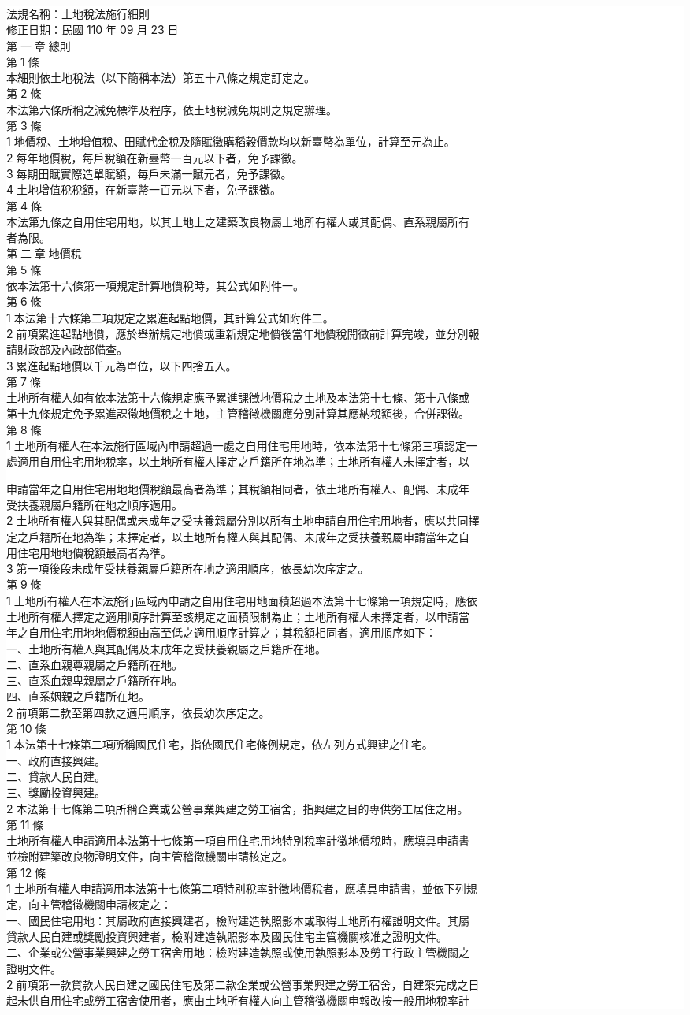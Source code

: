 法規名稱：土地稅法施行細則  
修正日期：民國 110 年 09 月 23 日  
第 一 章 總則  
第 1 條  
本細則依土地稅法（以下簡稱本法）第五十八條之規定訂定之。  
第 2 條  
本法第六條所稱之減免標準及程序，依土地稅減免規則之規定辦理。  
第 3 條  
1 地價稅、土地增值稅、田賦代金稅及隨賦徵購稻穀價款均以新臺幣為單位，計算至元為止。  
2 每年地價稅，每戶稅額在新臺幣一百元以下者，免予課徵。  
3 每期田賦實際造單賦額，每戶未滿一賦元者，免予課徵。  
4 土地增值稅稅額，在新臺幣一百元以下者，免予課徵。  
第 4 條  
本法第九條之自用住宅用地，以其土地上之建築改良物屬土地所有權人或其配偶、直系親屬所有  
者為限。  
第 二 章 地價稅  
第 5 條  
依本法第十六條第一項規定計算地價稅時，其公式如附件一。  
第 6 條  
1 本法第十六條第二項規定之累進起點地價，其計算公式如附件二。  
2 前項累進起點地價，應於舉辦規定地價或重新規定地價後當年地價稅開徵前計算完竣，並分別報  
請財政部及內政部備查。  
3 累進起點地價以千元為單位，以下四捨五入。  
第 7 條  
土地所有權人如有依本法第十六條規定應予累進課徵地價稅之土地及本法第十七條、第十八條或  
第十九條規定免予累進課徵地價稅之土地，主管稽徵機關應分別計算其應納稅額後，合併課徵。  
第 8 條  
1 土地所有權人在本法施行區域內申請超過一處之自用住宅用地時，依本法第十七條第三項認定一  
處適用自用住宅用地稅率，以土地所有權人擇定之戶籍所在地為準；土地所有權人未擇定者，以  


申請當年之自用住宅用地地價稅額最高者為準；其稅額相同者，依土地所有權人、配偶、未成年  
受扶養親屬戶籍所在地之順序適用。  
2 土地所有權人與其配偶或未成年之受扶養親屬分別以所有土地申請自用住宅用地者，應以共同擇  
定之戶籍所在地為準；未擇定者，以土地所有權人與其配偶、未成年之受扶養親屬申請當年之自  
用住宅用地地價稅額最高者為準。  
3 第一項後段未成年受扶養親屬戶籍所在地之適用順序，依長幼次序定之。  
第 9 條  
1 土地所有權人在本法施行區域內申請之自用住宅用地面積超過本法第十七條第一項規定時，應依  
土地所有權人擇定之適用順序計算至該規定之面積限制為止；土地所有權人未擇定者，以申請當  
年之自用住宅用地地價稅額由高至低之適用順序計算之；其稅額相同者，適用順序如下：  
一、土地所有權人與其配偶及未成年之受扶養親屬之戶籍所在地。  
二、直系血親尊親屬之戶籍所在地。  
三、直系血親卑親屬之戶籍所在地。  
四、直系姻親之戶籍所在地。  
2 前項第二款至第四款之適用順序，依長幼次序定之。  
第 10 條  
1 本法第十七條第二項所稱國民住宅，指依國民住宅條例規定，依左列方式興建之住宅。  
一、政府直接興建。  
二、貸款人民自建。  
三、獎勵投資興建。  
2 本法第十七條第二項所稱企業或公營事業興建之勞工宿舍，指興建之目的專供勞工居住之用。  
第 11 條  
土地所有權人申請適用本法第十七條第一項自用住宅用地特別稅率計徵地價稅時，應填具申請書  
並檢附建築改良物證明文件，向主管稽徵機關申請核定之。  
第 12 條  
1 土地所有權人申請適用本法第十七條第二項特別稅率計徵地價稅者，應填具申請書，並依下列規  
定，向主管稽徵機關申請核定之：  
一、國民住宅用地：其屬政府直接興建者，檢附建造執照影本或取得土地所有權證明文件。其屬  
貸款人民自建或獎勵投資興建者，檢附建造執照影本及國民住宅主管機關核准之證明文件。  
二、企業或公營事業興建之勞工宿舍用地：檢附建造執照或使用執照影本及勞工行政主管機關之  
證明文件。  
2 前項第一款貸款人民自建之國民住宅及第二款企業或公營事業興建之勞工宿舍，自建築完成之日  
起未供自用住宅或勞工宿舍使用者，應由土地所有權人向主管稽徵機關申報改按一般用地稅率計  
